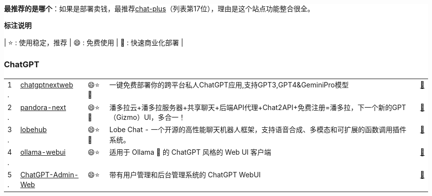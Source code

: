 **最推荐的是哪个**：如果是部署卖钱，最推荐<a href="https://github.com/yangjian102621/chatgpt-plus">chat-plus</a>（列表第17位），理由是这个站点功能整合很全。

**标注说明**

| ⭐ : 使用稳定，推荐 | 😄 : 免费使用 | 🏬 : 快速商业化部署 |

### ChatGPT

<table>

  <tr>
    <td>1.</td>
    <td><a href="https://github.com/ChatGPTNextWeb/ChatGPT-Next-Web" target="_blank"> chatgptnextweb </a> </td>
    <td>😄⭐🏬</td>
    <td>一键免费部署你的跨平台私人ChatGPT应用,支持GPT3,GPT4&GeminiPro模型</td> 
    <td><a href="https://github.com/ChatGPTNextWeb/ChatGPT-Next-Web" target="_blank">🔗 </a> </td> 
  </tr>

  <tr>
    <td>2.</td>
    <td><a href="https://github.com/pandora-next/deploy/tree/master" target="_blank"> pandora-next </a> </td>
    <td>😄⭐🏬</td>
    <td>潘多拉云+潘多拉服务器+共享聊天+后端API代理+Chat2API+免费注册=潘多拉，下一个新的GPT（Gizmo）UI，多合一！</td> 
    <td><a href="https://github.com/pandora-next/deploy/tree/master" target="_blank">🔗 </a> </td> 
  </tr>
  
  <tr>
    <td>3.</td>
    <td><a href="https://github.com/lobehub/lobe-chat" target="_blank"> lobehub </a> </td>
    <td>😄⭐🏬</td>
    <td>Lobe Chat - 一个开源的高性能聊天机器人框架，支持语音合成、多模态和可扩展的函数调用插件系统。</td> 
    <td><a href="https://github.com/lobehub/lobe-chat" target="_blank">🔗 </a> </td> 
  </tr>
  
  <tr>
    <td>4.</td>
    <td><a href="https://github.com/ollama-webui/ollama-webui" target="_blank"> ollama-webui </a> </td>
    <td>😄⭐</td>
    <td>适用于 Ollama 🦙 的 ChatGPT 风格的 Web UI 客户端</td> 
    <td><a href="https://github.com/ollama-webui/ollama-webui" target="_blank">🔗 </a> </td> 
  </tr>

  <tr>
    <td>5.</td>
    <td><a href="https://github.com/AprilNEA/ChatGPT-Admin-Web" target="_blank"> ChatGPT-Admin-Web </a> </td>
    <td>😄⭐</td>
    <td>带有用户管理和后台管理系统的 ChatGPT WebUI</td> 
    <td><a href="https://github.com/AprilNEA/ChatGPT-Admin-Web" target="_blank">🔗 </a> </td> 
  </tr>
